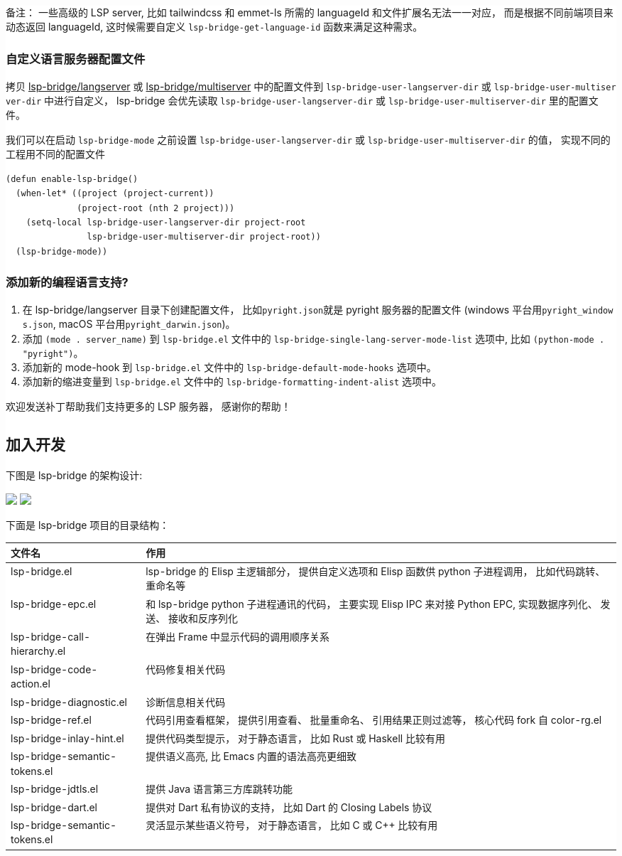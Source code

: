```elisp
```

备注： 一些高级的 LSP server, 比如 tailwindcss 和 emmet-ls 所需的 languageId 和文件扩展名无法一一对应， 而是根据不同前端项目来动态返回 languageId, 这时候需要自定义 `lsp-bridge-get-language-id` 函数来满足这种需求。

### 自定义语言服务器配置文件

拷贝 [lsp-bridge/langserver](https://github.com/manateelazycat/lsp-bridge/tree/master/langserver) 或 [lsp-bridge/multiserver](https://github.com/manateelazycat/lsp-bridge/tree/master/multiserver) 中的配置文件到 `lsp-bridge-user-langserver-dir` 或 `lsp-bridge-user-multiserver-dir` 中进行自定义， lsp-bridge 会优先读取 `lsp-bridge-user-langserver-dir` 或 `lsp-bridge-user-multiserver-dir` 里的配置文件。

我们可以在启动 `lsp-bridge-mode` 之前设置 `lsp-bridge-user-langserver-dir` 或 `lsp-bridge-user-multiserver-dir` 的值， 实现不同的工程用不同的配置文件

```elisp
(defun enable-lsp-bridge()
  (when-let* ((project (project-current))
              (project-root (nth 2 project)))
    (setq-local lsp-bridge-user-langserver-dir project-root
                lsp-bridge-user-multiserver-dir project-root))
  (lsp-bridge-mode))
```

### 添加新的编程语言支持?

1. 在 lsp-bridge/langserver 目录下创建配置文件， 比如`pyright.json`就是 pyright 服务器的配置文件 (windows 平台用`pyright_windows.json`, macOS 平台用`pyright_darwin.json`)。
2. 添加 `(mode . server_name)` 到 `lsp-bridge.el` 文件中的 `lsp-bridge-single-lang-server-mode-list` 选项中, 比如 `(python-mode . "pyright")`。
3. 添加新的 mode-hook 到 `lsp-bridge.el` 文件中的 `lsp-bridge-default-mode-hooks` 选项中。
4. 添加新的缩进变量到 `lsp-bridge.el` 文件中的 `lsp-bridge-formatting-indent-alist` 选项中。

欢迎发送补丁帮助我们支持更多的 LSP 服务器， 感谢你的帮助！

## 加入开发

下图是 lsp-bridge 的架构设计:

<img src="./framework.png">

<img src="./remote_file_framework.png">

下面是 lsp-bridge 项目的目录结构：

| 文件名                              | 作用                                                                                                                 |
|:------------------------------------|:---------------------------------------------------------------------------------------------------------------------|
| lsp-bridge.el                       | lsp-bridge 的 Elisp 主逻辑部分， 提供自定义选项和 Elisp 函数供 python 子进程调用， 比如代码跳转、 重命名等           |
| lsp-bridge-epc.el                   | 和 lsp-bridge python 子进程通讯的代码， 主要实现 Elisp IPC 来对接 Python EPC, 实现数据序列化、 发送、 接收和反序列化 |
| lsp-bridge-call-hierarchy.el        | 在弹出 Frame 中显示代码的调用顺序关系                                                                                |
| lsp-bridge-code-action.el           | 代码修复相关代码                                                                                                     |
| lsp-bridge-diagnostic.el            | 诊断信息相关代码                                                                                                     |
| lsp-bridge-ref.el                   | 代码引用查看框架， 提供引用查看、 批量重命名、 引用结果正则过滤等， 核心代码 fork 自 color-rg.el                     |
| lsp-bridge-inlay-hint.el            | 提供代码类型提示， 对于静态语言， 比如 Rust 或 Haskell 比较有用                                                      |
| lsp-bridge-semantic-tokens.el       | 提供语义高亮, 比 Emacs 内置的语法高亮更细致                                                      |
| lsp-bridge-jdtls.el                 | 提供 Java 语言第三方库跳转功能                                                                                       |
| lsp-bridge-dart.el                  | 提供对 Dart 私有协议的支持， 比如 Dart 的 Closing Labels 协议                                                        |
| lsp-bridge-semantic-tokens.el       | 灵活显示某些语义符号， 对于静态语言， 比如 C 或 C++ 比较有用                                                         |